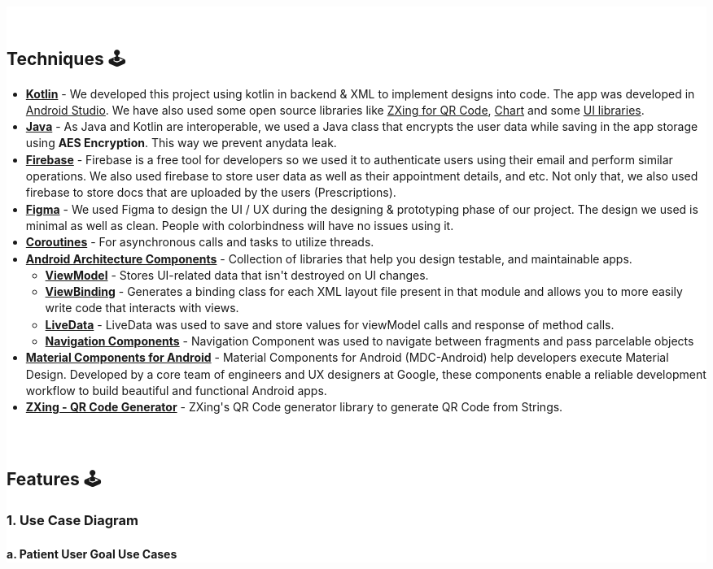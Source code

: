<br />

## Techniques <a name="Techniques"></a>:joystick:

- <b>[Kotlin](https://kotlinlang.org/docs/android-overview.html)</b> - We developed this project using kotlin in backend & XML to implement designs into code.
The app was developed in [Android Studio](https://developer.android.com/studio). We have also used some open source libraries like [ZXing for QR Code](https://github.com/zxing/zxing), [Chart](https://github.com/majorkik/SparkLineLayout) and some [UI libraries](https://material.io/).
- <b>[Java](https://developer.android.com/guide)</b> - As Java and Kotlin are interoperable, we used a Java class that encrypts the user data while saving in the app storage using <b>AES Encryption</b>. This way we prevent anydata leak.
- <b>[Firebase](https://firebase.google.com/docs/android/setup)</b> - Firebase is a free tool for developers so we used it to authenticate users using their email and perform similar operations. We also used firebase to store user data as well as their appointment details, and etc.
Not only that, we also used firebase to store docs that are uploaded by the  users (Prescriptions).
- <b>[Figma](https://www.figma.com/)</b> - We used Figma to design the UI / UX during the designing & prototyping phase of our project.
The design we used is minimal as well as clean. People with colorbindness will have no issues using it.
- <b>[Coroutines](https://kotlinlang.org/docs/coroutines-overview.html)</b> - For asynchronous calls and tasks to utilize threads.
- <b>[Android Architecture Components](https://developer.android.com/topic/architecture)</b> - Collection of libraries that help you design testable, and maintainable apps.
  - <b>[ViewModel](https://developer.android.com/topic/libraries/architecture/viewmodel)</b> - Stores UI-related data that isn't destroyed on UI changes.
  - <b>[ViewBinding](https://developer.android.com/topic/libraries/view-binding)</b> - Generates a binding class for each XML layout file present in that module and allows you to more easily write code that interacts with views.
  - <b>[LiveData](https://developer.android.com/topic/libraries/architecture/livedata)</b> - LiveData was used to save and store values for viewModel calls and response of method calls.
  - <b>[Navigation Components](https://developer.android.com/guide/navigation/get-started)</b> - Navigation Component was used to navigate between fragments and pass parcelable objects
- <b>[Material Components for Android](https://github.com/material-components/material-components-android)</b> - Material Components for Android (MDC-Android) help developers execute Material Design. Developed by a core team of engineers and UX designers at Google, these components enable a reliable development workflow to build beautiful and functional Android apps.
- <b>[ZXing - QR Code Generator](https://github.com/zxing/zxing)</b> - ZXing's QR Code generator library to generate QR Code from Strings.

<br />





## Features <a name="Features"></a>:joystick:
### 1. Use Case Diagram
#### a. Patient User Goal Use Cases
<div align="center">